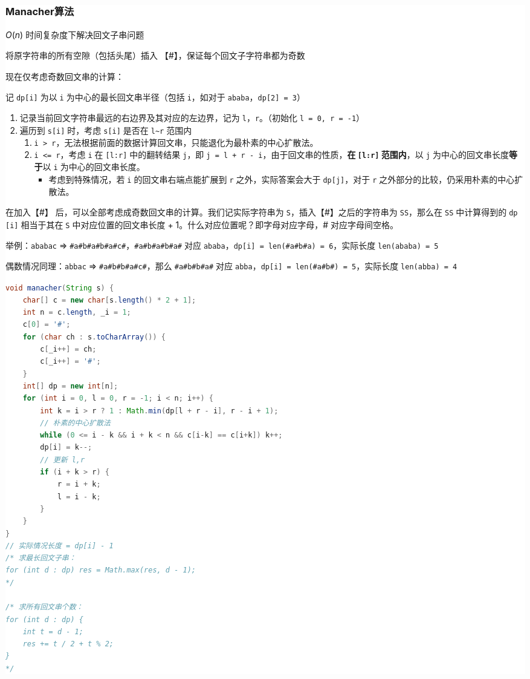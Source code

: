 

### Manacher算法

$O(n)$ 时间复杂度下解决回文子串问题

将原字符串的所有空隙（包括头尾）插入 【#】，保证每个回文子字符串都为奇数



现在仅考虑奇数回文串的计算：

记 `dp[i]` 为以 `i` 为中心的最长回文串半径（包括 `i`，如对于 `ababa`，`dp[2] = 3`）

1. 记录当前回文字符串最远的右边界及其对应的左边界，记为 `l`，`r`。（初始化 `l = 0, r = -1`）
2. 遍历到 `s[i]` 时，考虑 `s[i]` 是否在 `l~r` 范围内
   1. `i > r`，无法根据前面的数据计算回文串，只能退化为最朴素的中心扩散法。
   2. `i <= r`，考虑 `i` 在 `[l:r]` 中的翻转结果 `j`，即 `j = l + r - i`，由于回文串的性质，**在 `[l:r]` 范围内**，以 `j` 为中心的回文串长度**等于**以 `i` 为中心的回文串长度。
      - 考虑到特殊情况，若 `i` 的回文串右端点能扩展到 `r` 之外，实际答案会大于 `dp[j]`，对于 `r` 之外部分的比较，仍采用朴素的中心扩散法。



在加入【#】 后，可以全部考虑成奇数回文串的计算。我们记实际字符串为 `S`，插入【#】之后的字符串为 `SS`，那么在 `SS` 中计算得到的 `dp[i]` 相当于其在 `S` 中对应位置的回文串长度 + 1。什么对应位置呢？即字母对应字母，# 对应字母间空格。

举例：`ababac` => `#a#b#a#b#a#c#`，`#a#b#a#b#a#` 对应 `ababa`，`dp[i] = len(#a#b#a) = 6`，实际长度 `len(ababa) = 5`

偶数情况同理：`abbac` => `#a#b#b#a#c#`，那么 `#a#b#b#a#` 对应 `abba`，`dp[i] = len(#a#b#) = 5`，实际长度 `len(abba) = 4`



```java
void manacher(String s) {
    char[] c = new char[s.length() * 2 + 1];
    int n = c.length, _i = 1;
    c[0] = '#';
    for (char ch : s.toCharArray()) {
        c[_i++] = ch;
        c[_i++] = '#';
    }
    int[] dp = new int[n];
    for (int i = 0, l = 0, r = -1; i < n; i++) {
        int k = i > r ? 1 : Math.min(dp[l + r - i], r - i + 1);
        // 朴素的中心扩散法
        while (0 <= i - k && i + k < n && c[i-k] == c[i+k]) k++;
        dp[i] = k--;
        // 更新 l,r
        if (i + k > r) {
            r = i + k;
            l = i - k;
        }
    }
}
// 实际情况长度 = dp[i] - 1
/* 求最长回文子串：
for (int d : dp) res = Math.max(res, d - 1);
*/

/* 求所有回文串个数： 
for (int d : dp) {
	int t = d - 1;
	res += t / 2 + t % 2;
}
*/
```
